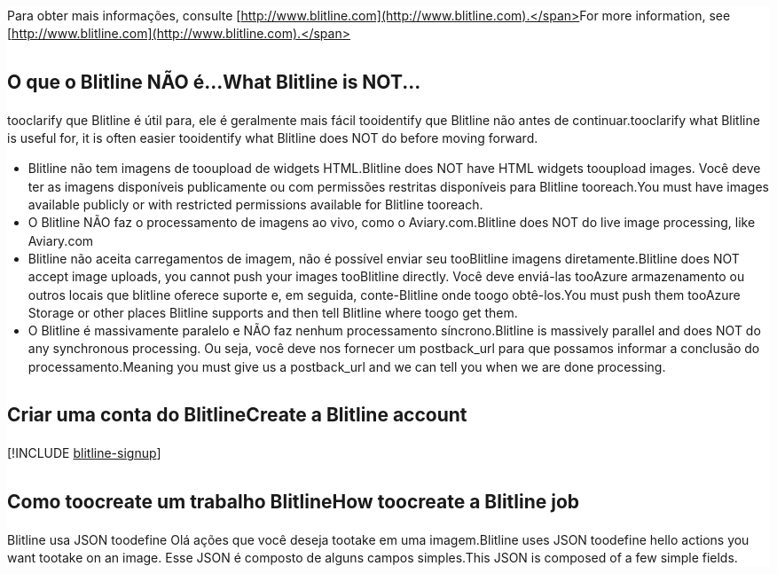 <span data-ttu-id="e37c9-111">Para obter mais informações, consulte [http://www.blitline.com](http://www.blitline.com).</span><span class="sxs-lookup"><span data-stu-id="e37c9-111">For more information, see [http://www.blitline.com](http://www.blitline.com).</span></span>

## <a name="what-blitline-is-not"></a><span data-ttu-id="e37c9-112">O que o Blitline NÃO é...</span><span class="sxs-lookup"><span data-stu-id="e37c9-112">What Blitline is NOT...</span></span>
<span data-ttu-id="e37c9-113">tooclarify que Blitline é útil para, ele é geralmente mais fácil tooidentify que Blitline não antes de continuar.</span><span class="sxs-lookup"><span data-stu-id="e37c9-113">tooclarify what Blitline is useful for, it is often easier tooidentify what Blitline does NOT do before moving forward.</span></span>

* <span data-ttu-id="e37c9-114">Blitline não tem imagens de tooupload de widgets HTML.</span><span class="sxs-lookup"><span data-stu-id="e37c9-114">Blitline does NOT have HTML widgets tooupload images.</span></span> <span data-ttu-id="e37c9-115">Você deve ter as imagens disponíveis publicamente ou com permissões restritas disponíveis para Blitline tooreach.</span><span class="sxs-lookup"><span data-stu-id="e37c9-115">You must have images available publicly or with restricted permissions available for Blitline tooreach.</span></span>
* <span data-ttu-id="e37c9-116">O Blitline NÃO faz o processamento de imagens ao vivo, como o Aviary.com.</span><span class="sxs-lookup"><span data-stu-id="e37c9-116">Blitline does NOT do live image processing, like Aviary.com</span></span>
* <span data-ttu-id="e37c9-117">Blitline não aceita carregamentos de imagem, não é possível enviar seu tooBlitline imagens diretamente.</span><span class="sxs-lookup"><span data-stu-id="e37c9-117">Blitline does NOT accept image uploads, you cannot push your images tooBlitline directly.</span></span> <span data-ttu-id="e37c9-118">Você deve enviá-las tooAzure armazenamento ou outros locais que blitline oferece suporte e, em seguida, conte-Blitline onde toogo obtê-los.</span><span class="sxs-lookup"><span data-stu-id="e37c9-118">You must push them tooAzure Storage or other places Blitline supports and then tell Blitline where toogo get them.</span></span>
* <span data-ttu-id="e37c9-119">O Blitline é massivamente paralelo e NÃO faz nenhum processamento síncrono.</span><span class="sxs-lookup"><span data-stu-id="e37c9-119">Blitline is massively parallel and does NOT do any synchronous processing.</span></span> <span data-ttu-id="e37c9-120">Ou seja, você deve nos fornecer um postback_url para que possamos informar a conclusão do processamento.</span><span class="sxs-lookup"><span data-stu-id="e37c9-120">Meaning you must give us a postback_url and we can tell you when we are done processing.</span></span>

## <a name="create-a-blitline-account"></a><span data-ttu-id="e37c9-121">Criar uma conta do Blitline</span><span class="sxs-lookup"><span data-stu-id="e37c9-121">Create a Blitline account</span></span>
[!INCLUDE [blitline-signup](../includes/blitline-signup.md)]

## <a name="how-toocreate-a-blitline-job"></a><span data-ttu-id="e37c9-122">Como toocreate um trabalho Blitline</span><span class="sxs-lookup"><span data-stu-id="e37c9-122">How toocreate a Blitline job</span></span>
<span data-ttu-id="e37c9-123">Blitline usa JSON toodefine Olá ações que você deseja tootake em uma imagem.</span><span class="sxs-lookup"><span data-stu-id="e37c9-123">Blitline uses JSON toodefine hello actions you want tootake on an image.</span></span> <span data-ttu-id="e37c9-124">Esse JSON é composto de alguns campos simples.</span><span class="sxs-lookup"><span data-stu-id="e37c9-124">This JSON is composed of a few simple fields.</span></span>
